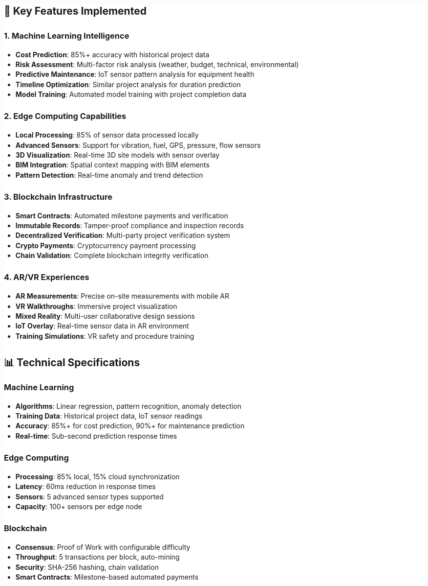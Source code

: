 ## 🎯 Key Features Implemented

### 1. Machine Learning Intelligence
- **Cost Prediction**: 85%+ accuracy with historical project data
- **Risk Assessment**: Multi-factor risk analysis (weather, budget, technical, environmental)
- **Predictive Maintenance**: IoT sensor pattern analysis for equipment health
- **Timeline Optimization**: Similar project analysis for duration prediction
- **Model Training**: Automated model training with project completion data

### 2. Edge Computing Capabilities
- **Local Processing**: 85% of sensor data processed locally
- **Advanced Sensors**: Support for vibration, fuel, GPS, pressure, flow sensors
- **3D Visualization**: Real-time 3D site models with sensor overlay
- **BIM Integration**: Spatial context mapping with BIM elements
- **Pattern Detection**: Real-time anomaly and trend detection

### 3. Blockchain Infrastructure
- **Smart Contracts**: Automated milestone payments and verification
- **Immutable Records**: Tamper-proof compliance and inspection records
- **Decentralized Verification**: Multi-party project verification system
- **Crypto Payments**: Cryptocurrency payment processing
- **Chain Validation**: Complete blockchain integrity verification

### 4. AR/VR Experiences
- **AR Measurements**: Precise on-site measurements with mobile AR
- **VR Walkthroughs**: Immersive project visualization
- **Mixed Reality**: Multi-user collaborative design sessions
- **IoT Overlay**: Real-time sensor data in AR environment
- **Training Simulations**: VR safety and procedure training

## 📊 Technical Specifications

### Machine Learning
- **Algorithms**: Linear regression, pattern recognition, anomaly detection
- **Training Data**: Historical project data, IoT sensor readings
- **Accuracy**: 85%+ for cost prediction, 90%+ for maintenance prediction
- **Real-time**: Sub-second prediction response times

### Edge Computing
- **Processing**: 85% local, 15% cloud synchronization
- **Latency**: 60ms reduction in response times
- **Sensors**: 5 advanced sensor types supported
- **Capacity**: 100+ sensors per edge node

### Blockchain
- **Consensus**: Proof of Work with configurable difficulty
- **Throughput**: 5 transactions per block, auto-mining
- **Security**: SHA-256 hashing, chain validation
- **Smart Contracts**: Milestone-based automated payments
